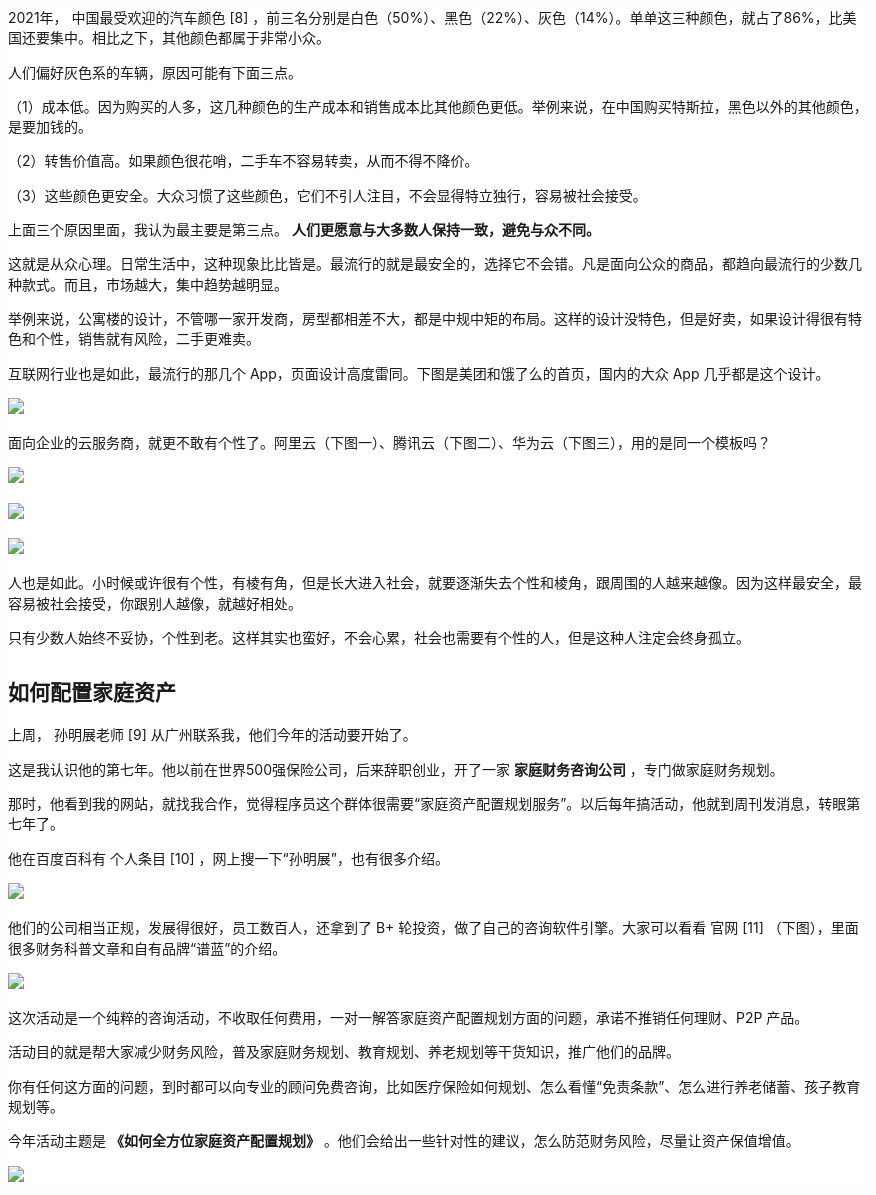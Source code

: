 2021年，  中国最受欢迎的汽车颜色  [8]
，前三名分别是白色（50%）、黑色（22%）、灰色（14%）。单单这三种颜色，就占了86%，比美国还要集中。相比之下，其他颜色都属于非常小众。

人们偏好灰色系的车辆，原因可能有下面三点。

（1）成本低。因为购买的人多，这几种颜色的生产成本和销售成本比其他颜色更低。举例来说，在中国购买特斯拉，黑色以外的其他颜色，是要加钱的。

（2）转售价值高。如果颜色很花哨，二手车不容易转卖，从而不得不降价。

（3）这些颜色更安全。大众习惯了这些颜色，它们不引人注目，不会显得特立独行，容易被社会接受。

上面三个原因里面，我认为最主要是第三点。 **人们更愿意与大多数人保持一致，避免与众不同。**

这就是从众心理。日常生活中，这种现象比比皆是。最流行的就是最安全的，选择它不会错。凡是面向公众的商品，都趋向最流行的少数几种款式。而且，市场越大，集中趋势越明显。

举例来说，公寓楼的设计，不管哪一家开发商，房型都相差不大，都是中规中矩的布局。这样的设计没特色，但是好卖，如果设计得很有特色和个性，销售就有风险，二手更难卖。

互联网行业也是如此，最流行的那几个 App，页面设计高度雷同。下图是美团和饿了么的首页，国内的大众 App 几乎都是这个设计。

![](https://mmbiz.qpic.cn/mmbiz_jpg/XjGG4txZI4ETLId6Kwxmkia0twzibytickoZ0hRzxnS8B4yeSkFGBRwvcf2Bdwk0xaia5210tnhuRFhOOKF0SutPyw/640?wx_fmt=other&from=appmsg)

面向企业的云服务商，就更不敢有个性了。阿里云（下图一）、腾讯云（下图二）、华为云（下图三），用的是同一个模板吗？

![](https://mmbiz.qpic.cn/mmbiz_jpg/XjGG4txZI4ETLId6Kwxmkia0twzibytickopUK2h0ZZibKDOLBfH1zKpibQTQWzUkjcVK94WPfF2RpRP4v30iciahibJZQ/640?wx_fmt=other&from=appmsg)

![](https://mmbiz.qpic.cn/mmbiz_jpg/XjGG4txZI4ETLId6Kwxmkia0twzibytickoMxwqtUvl4Dq2HOJXuNaV7R4rROcyWToDksRbibicibpuyd34yt4sPvIaw/640?wx_fmt=other&from=appmsg)

![](https://mmbiz.qpic.cn/mmbiz_jpg/XjGG4txZI4ETLId6Kwxmkia0twzibytickolLOCZDAIkc5aMfM0uF3ax17CdRkd4gjBGVNqaAbiaibuF6dcMtHVibVIw/640?wx_fmt=other&from=appmsg)

人也是如此。小时候或许很有个性，有棱有角，但是长大进入社会，就要逐渐失去个性和棱角，跟周围的人越来越像。因为这样最安全，最容易被社会接受，你跟别人越像，就越好相处。

只有少数人始终不妥协，个性到老。这样其实也蛮好，不会心累，社会也需要有个性的人，但是这种人注定会终身孤立。

##  如何配置家庭资产

上周，  孙明展老师  [9]  从广州联系我，他们今年的活动要开始了。

这是我认识他的第七年。他以前在世界500强保险公司，后来辞职创业，开了一家 **家庭财务咨询公司** ，专门做家庭财务规划。

那时，他看到我的网站，就找我合作，觉得程序员这个群体很需要“家庭资产配置规划服务”。以后每年搞活动，他就到周刊发消息，转眼第七年了。

他在百度百科有  个人条目  [10]  ，网上搜一下“孙明展”，也有很多介绍。

![](https://mmbiz.qpic.cn/mmbiz_jpg/XjGG4txZI4ETLId6Kwxmkia0twzibytickokiaBOick8kic42UXiaWjdFS6NXuXVjlfPyt3N17AXqHiaqicnp9hMzFV6xyQ/640?wx_fmt=other&from=appmsg)

他们的公司相当正规，发展得很好，员工数百人，还拿到了 B+ 轮投资，做了自己的咨询软件引擎。大家可以看看  官网  [11]
（下图），里面很多财务科普文章和自有品牌“谱蓝”的介绍。

![](https://mmbiz.qpic.cn/mmbiz_jpg/XjGG4txZI4ETLId6Kwxmkia0twzibytickoSv5SkAiaJZHNvqrsBc58k4PZjgPibfBSJHbSC5lPS4YpujlKVM5oDdVQ/640?wx_fmt=other&from=appmsg)

这次活动是一个纯粹的咨询活动，不收取任何费用，一对一解答家庭资产配置规划方面的问题，承诺不推销任何理财、P2P 产品。

活动目的就是帮大家减少财务风险，普及家庭财务规划、教育规划、养老规划等干货知识，推广他们的品牌。

你有任何这方面的问题，到时都可以向专业的顾问免费咨询，比如医疗保险如何规划、怎么看懂“免责条款”、怎么进行养老储蓄、孩子教育规划等。

今年活动主题是 **《如何全方位家庭资产配置规划》** 。他们会给出一些针对性的建议，怎么防范财务风险，尽量让资产保值增值。

![](https://mmbiz.qpic.cn/mmbiz_jpg/XjGG4txZI4ETLId6Kwxmkia0twzibytickoHzB7ib5DxkKyx7otx9drVAP9c3QRSDgokxfFqSZr3ukVrIZicHK4Eib8w/640?wx_fmt=other&from=appmsg)
